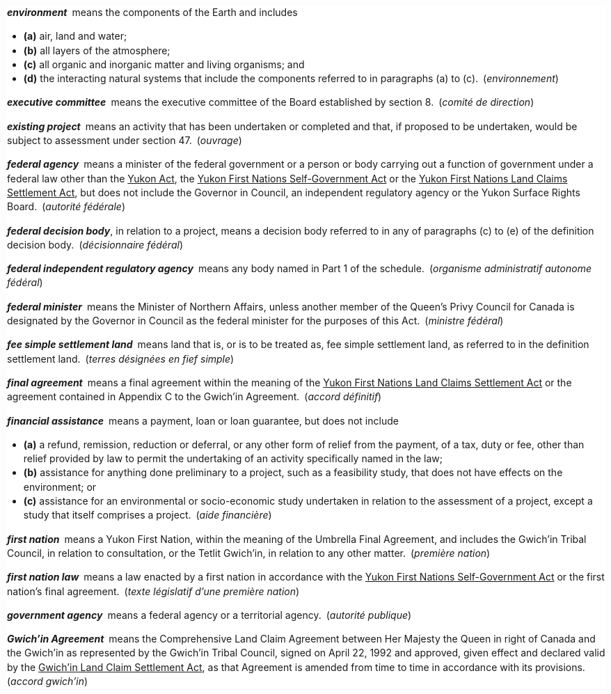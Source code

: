 ***environment*** means the components of the Earth and includes
- **(a)** air, land and water;
- **(b)** all layers of the atmosphere;
- **(c)** all organic and inorganic matter and living organisms; and
- **(d)** the interacting natural systems that include the components referred to in paragraphs (a) to (c). (*environnement*)

***executive committee*** means the executive committee of the Board established by section 8. (*comité de direction*)

***existing project*** means an activity that has been undertaken or completed and that, if proposed to be undertaken, would be subject to assessment under section 47. (*ouvrage*)

***federal agency*** means a minister of the federal government or a person or body carrying out a function of government under a federal law other than the [Yukon Act](/en/Acts/Statutes%20of%20Canada/2002/c.%207.md), the [Yukon First Nations Self-Government Act](/en/Acts/Statutes%20of%20Canada/1994/c.%2035.md) or the [Yukon First Nations Land Claims Settlement Act](/en/Acts/Statutes%20of%20Canada/1994/c.%2034.md), but does not include the Governor in Council, an independent regulatory agency or the Yukon Surface Rights Board. (*autorité fédérale*)

***federal decision body***, in relation to a project, means a decision body referred to in any of paragraphs (c) to (e) of the definition decision body. (*décisionnaire fédéral*)

***federal independent regulatory agency*** means any body named in Part 1 of the schedule. (*organisme administratif autonome fédéral*)

***federal minister*** means the Minister of Northern Affairs, unless another member of the Queen’s Privy Council for Canada is designated by the Governor in Council as the federal minister for the purposes of this Act. (*ministre fédéral*)

***fee simple settlement land*** means land that is, or is to be treated as, fee simple settlement land, as referred to in the definition settlement land. (*terres désignées en fief simple*)

***final agreement*** means a final agreement within the meaning of the [Yukon First Nations Land Claims Settlement Act](/en/Acts/Statutes%20of%20Canada/1994/c.%2034.md) or the agreement contained in Appendix C to the Gwich’in Agreement. (*accord définitif*)

***financial assistance*** means a payment, loan or loan guarantee, but does not include
- **(a)** a refund, remission, reduction or deferral, or any other form of relief from the payment, of a tax, duty or fee, other than relief provided by law to permit the undertaking of an activity specifically named in the law;
- **(b)** assistance for anything done preliminary to a project, such as a feasibility study, that does not have effects on the environment; or
- **(c)** assistance for an environmental or socio-economic study undertaken in relation to the assessment of a project, except a study that itself comprises a project. (*aide financière*)

***first nation*** means a Yukon First Nation, within the meaning of the Umbrella Final Agreement, and includes the Gwich’in Tribal Council, in relation to consultation, or the Tetlit Gwich’in, in relation to any other matter. (*première nation*)

***first nation law*** means a law enacted by a first nation in accordance with the [Yukon First Nations Self-Government Act](/en/Acts/Statutes%20of%20Canada/1994/c.%2035.md) or the first nation’s final agreement. (*texte législatif d’une première nation*)

***government agency*** means a federal agency or a territorial agency. (*autorité publique*)

***Gwich’in Agreement*** means the Comprehensive Land Claim Agreement between Her Majesty the Queen in right of Canada and the Gwich’in as represented by the Gwich’in Tribal Council, signed on April 22, 1992 and approved, given effect and declared valid by the [Gwich’in Land Claim Settlement Act](/en/Acts/Statutes%20of%20Canada/1992/c.%2053.md), as that Agreement is amended from time to time in accordance with its provisions. (*accord gwich’in*)
